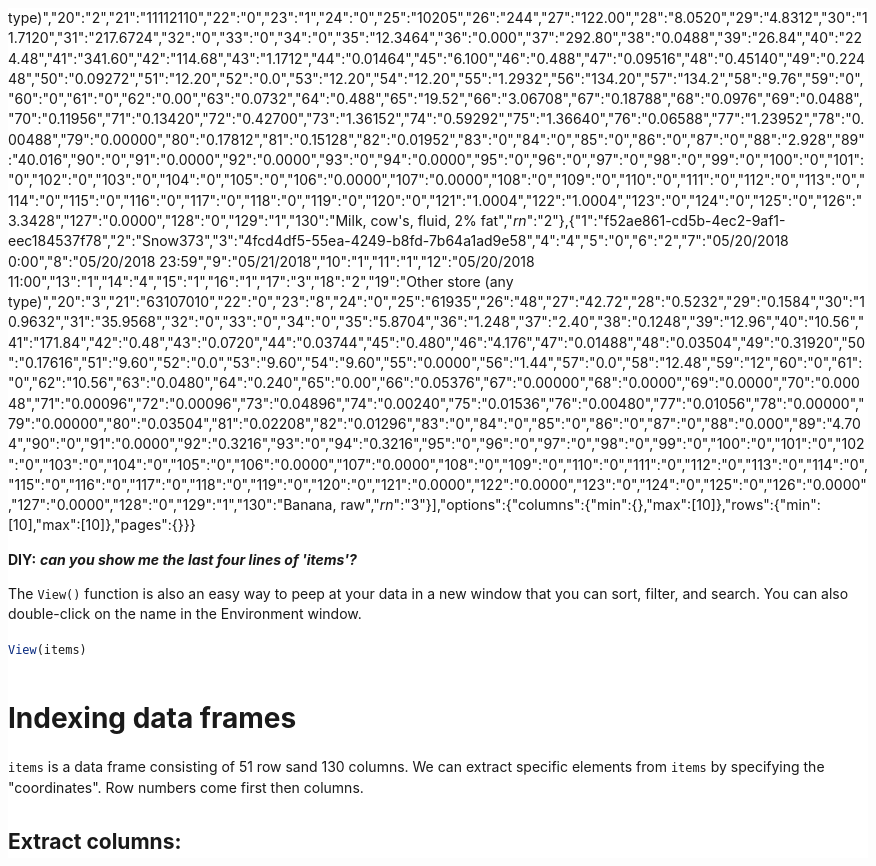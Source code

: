 type)","20":"2","21":"11112110","22":"0","23":"1","24":"0","25":"10205","26":"244","27":"122.00","28":"8.0520","29":"4.8312","30":"11.7120","31":"217.6724","32":"0","33":"0","34":"0","35":"12.3464","36":"0.000","37":"292.80","38":"0.0488","39":"26.84","40":"224.48","41":"341.60","42":"114.68","43":"1.1712","44":"0.01464","45":"6.100","46":"0.488","47":"0.09516","48":"0.45140","49":"0.22448","50":"0.09272","51":"12.20","52":"0.0","53":"12.20","54":"12.20","55":"1.2932","56":"134.20","57":"134.2","58":"9.76","59":"0","60":"0","61":"0","62":"0.00","63":"0.0732","64":"0.488","65":"19.52","66":"3.06708","67":"0.18788","68":"0.0976","69":"0.0488","70":"0.11956","71":"0.13420","72":"0.42700","73":"1.36152","74":"0.59292","75":"1.36640","76":"0.06588","77":"1.23952","78":"0.00488","79":"0.00000","80":"0.17812","81":"0.15128","82":"0.01952","83":"0","84":"0","85":"0","86":"0","87":"0","88":"2.928","89":"40.016","90":"0","91":"0.0000","92":"0.0000","93":"0","94":"0.0000","95":"0","96":"0","97":"0","98":"0","99":"0","100":"0","101":"0","102":"0","103":"0","104":"0","105":"0","106":"0.0000","107":"0.0000","108":"0","109":"0","110":"0","111":"0","112":"0","113":"0","114":"0","115":"0","116":"0","117":"0","118":"0","119":"0","120":"0","121":"1.0004","122":"1.0004","123":"0","124":"0","125":"0","126":"3.3428","127":"0.0000","128":"0","129":"1","130":"Milk, cow's, fluid, 2% fat","_rn_":"2"},{"1":"f52ae861-cd5b-4ec2-9af1-eec184537f78","2":"Snow373","3":"4fcd4df5-55ea-4249-b8fd-7b64a1ad9e58","4":"4","5":"0","6":"2","7":"05/20/2018 0:00","8":"05/20/2018 23:59","9":"05/21/2018","10":"1","11":"1","12":"05/20/2018 11:00","13":"1","14":"4","15":"1","16":"1","17":"3","18":"2","19":"Other store (any type)","20":"3","21":"63107010","22":"0","23":"8","24":"0","25":"61935","26":"48","27":"42.72","28":"0.5232","29":"0.1584","30":"10.9632","31":"35.9568","32":"0","33":"0","34":"0","35":"5.8704","36":"1.248","37":"2.40","38":"0.1248","39":"12.96","40":"10.56","41":"171.84","42":"0.48","43":"0.0720","44":"0.03744","45":"0.480","46":"4.176","47":"0.01488","48":"0.03504","49":"0.31920","50":"0.17616","51":"9.60","52":"0.0","53":"9.60","54":"9.60","55":"0.0000","56":"1.44","57":"0.0","58":"12.48","59":"12","60":"0","61":"0","62":"10.56","63":"0.0480","64":"0.240","65":"0.00","66":"0.05376","67":"0.00000","68":"0.0000","69":"0.0000","70":"0.00048","71":"0.00096","72":"0.00096","73":"0.04896","74":"0.00240","75":"0.01536","76":"0.00480","77":"0.01056","78":"0.00000","79":"0.00000","80":"0.03504","81":"0.02208","82":"0.01296","83":"0","84":"0","85":"0","86":"0","87":"0","88":"0.000","89":"4.704","90":"0","91":"0.0000","92":"0.3216","93":"0","94":"0.3216","95":"0","96":"0","97":"0","98":"0","99":"0","100":"0","101":"0","102":"0","103":"0","104":"0","105":"0","106":"0.0000","107":"0.0000","108":"0","109":"0","110":"0","111":"0","112":"0","113":"0","114":"0","115":"0","116":"0","117":"0","118":"0","119":"0","120":"0","121":"0.0000","122":"0.0000","123":"0","124":"0","125":"0","126":"0.0000","127":"0.0000","128":"0","129":"1","130":"Banana, raw","_rn_":"3"}],"options":{"columns":{"min":{},"max":[10]},"rows":{"min":[10],"max":[10]},"pages":{}}}
  </script>
</div>

**DIY:** ***can you show me the last four lines of 'items'?***


The `View()` function is also an easy way to peep at your data in a new window that you can sort, filter, and search. You can also double-click on the name in the Environment window.   

```r
View(items)
```

# Indexing data frames

`items` is a data frame consisting of 51 row sand 130 columns. We can extract specific elements from `items` by specifying the "coordinates". Row numbers come first then columns.  

## Extract columns: 
